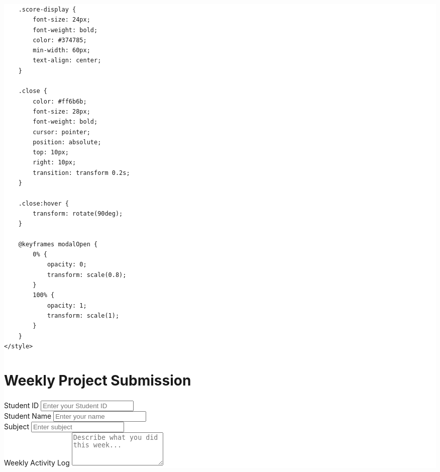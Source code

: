         .score-display {
            font-size: 24px;
            font-weight: bold;
            color: #374785;
            min-width: 60px;
            text-align: center;
        }

        .close {
            color: #ff6b6b;
            font-size: 28px;
            font-weight: bold;
            cursor: pointer;
            position: absolute;
            top: 10px;
            right: 10px;
            transition: transform 0.2s;
        }

        .close:hover {
            transform: rotate(90deg);
        }

        @keyframes modalOpen {
            0% {
                opacity: 0;
                transform: scale(0.8);
            }
            100% {
                opacity: 1;
                transform: scale(1);
            }
        }
    </style>
</head>
<body>
    <div class="container">
        <h1>Weekly Project Submission</h1>
        <div class="form-group">
            <label for="studentId">Student ID</label>
            <input type="number" id="studentId" placeholder="Enter your Student ID" required>
        </div>
        <div class="form-group">
            <label for="studentName">Student Name</label>
            <input type="text" id="studentName" placeholder="Enter your name" required>
        </div>
        <div class="form-group">
            <label for="subject">Subject</label>
            <input type="text" id="subject" placeholder="Enter subject" required>
        </div>
        <div class="form-group">
            <label for="activityLog">Weekly Activity Log</label>
            <textarea id="activityLog" rows="4" placeholder="Describe what you did this week..." required></textarea>
        </div>
        